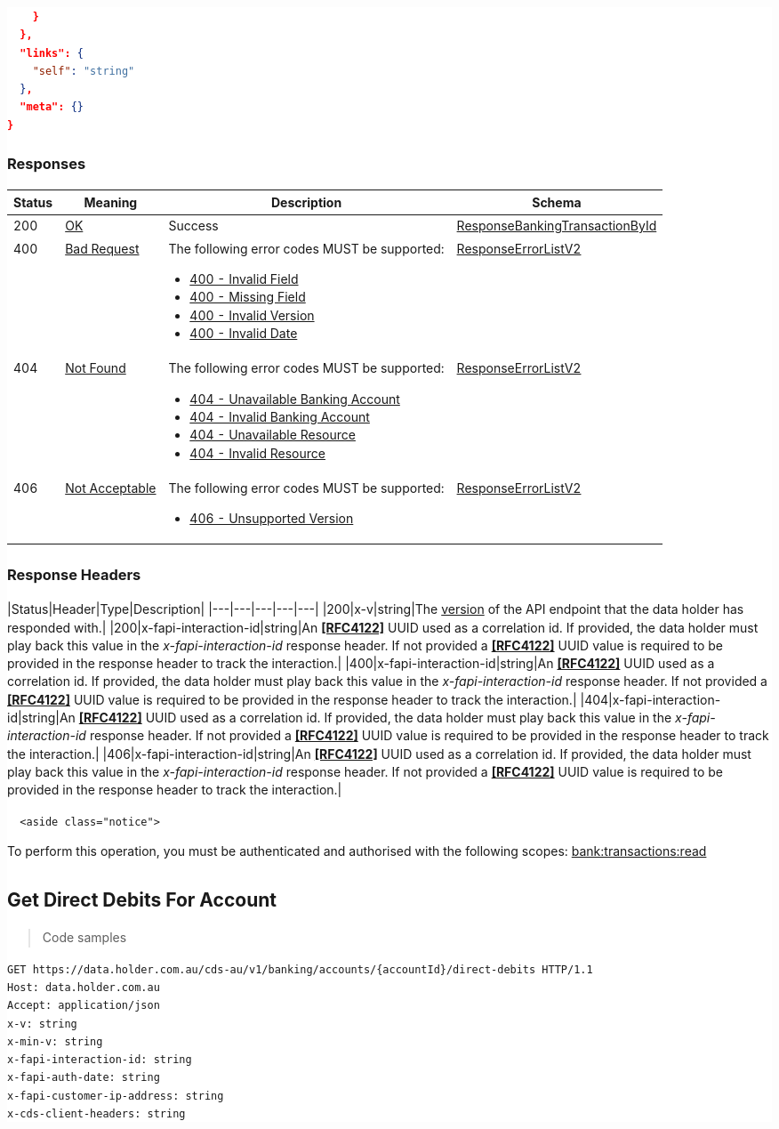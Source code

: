 ```json
    }
  },
  "links": {
    "self": "string"
  },
  "meta": {}
}
```

<h3 id="cdr-banking-api_get-transaction-detail_responses">Responses</h3>

|Status|Meaning|Description|Schema|
|---|---|---|---|
|200|[OK](https://tools.ietf.org/html/rfc7231#section-6.3.1)|Success|[ResponseBankingTransactionById](#schemacdr-banking-apiresponsebankingtransactionbyid)|
|400|[Bad Request](https://tools.ietf.org/html/rfc7231#section-6.5.1)|The following error codes MUST be supported:<br/><ul class="error-code-list"><li>[400 - Invalid Field](#error-400-field-invalid)</li><li>[400 - Missing Field](#error-400-field-missing)</li><li>[400 - Invalid Version](#error-400-header-invalid-version)</li><li>[400 - Invalid Date](#error-400-field-invalid-date-time)</li></ul>|[ResponseErrorListV2](#schemacdr-banking-apiresponseerrorlistv2)|
|404|[Not Found](https://tools.ietf.org/html/rfc7231#section-6.5.4)|The following error codes MUST be supported:<br/><ul class="error-code-list"><li>[404 - Unavailable Banking Account](#error-404-authorisation-unavailable-banking-account)</li><li>[404 - Invalid Banking Account](#error-404-authorisation-invalid-banking-account)</li><li>[404 - Unavailable Resource](#error-404-resource-unavailable)</li><li>[404 - Invalid Resource](#error-404-resource-invalid)</li></ul>|[ResponseErrorListV2](#schemacdr-banking-apiresponseerrorlistv2)|
|406|[Not Acceptable](https://tools.ietf.org/html/rfc7231#section-6.5.6)|The following error codes MUST be supported:<br/><ul class="error-code-list"><li>[406 - Unsupported Version](#error-406-header-unsupported-version)</li></ul>|[ResponseErrorListV2](#schemacdr-banking-apiresponseerrorlistv2)|

<h3 id="cdr-banking-api_get-transaction-detail_response-headers">Response Headers</h3>

|Status|Header|Type|Description|
|---|---|---|---|---|
|200|x-v|string|The [version](#response-headers) of the API endpoint that the data holder has responded with.|
|200|x-fapi-interaction-id|string|An **[[RFC4122]](#nref-RFC4122)** UUID used as a correlation id. If provided, the data holder must play back this value in the _x-fapi-interaction-id_ response header. If not provided a **[[RFC4122]](#nref-RFC4122)** UUID value is required to be provided in the response header to track the interaction.|
|400|x-fapi-interaction-id|string|An **[[RFC4122]](#nref-RFC4122)** UUID used as a correlation id. If provided, the data holder must play back this value in the _x-fapi-interaction-id_ response header. If not provided a **[[RFC4122]](#nref-RFC4122)** UUID value is required to be provided in the response header to track the interaction.|
|404|x-fapi-interaction-id|string|An **[[RFC4122]](#nref-RFC4122)** UUID used as a correlation id. If provided, the data holder must play back this value in the _x-fapi-interaction-id_ response header. If not provided a **[[RFC4122]](#nref-RFC4122)** UUID value is required to be provided in the response header to track the interaction.|
|406|x-fapi-interaction-id|string|An **[[RFC4122]](#nref-RFC4122)** UUID used as a correlation id. If provided, the data holder must play back this value in the _x-fapi-interaction-id_ response header. If not provided a **[[RFC4122]](#nref-RFC4122)** UUID value is required to be provided in the response header to track the interaction.|

  
    
      <aside class="notice">
To perform this operation, you must be authenticated and authorised with the following scopes:
<a href="#authorisation-scopes">bank:transactions:read</a>
</aside>

    
  

<h2 id="cdr-banking-api_get-direct-debits-for-account">Get Direct Debits For Account</h2>
<p id="get-direct-debits-for-account" class="orig-anchor"></p>

> Code samples

```http
GET https://data.holder.com.au/cds-au/v1/banking/accounts/{accountId}/direct-debits HTTP/1.1
Host: data.holder.com.au
Accept: application/json
x-v: string
x-min-v: string
x-fapi-interaction-id: string
x-fapi-auth-date: string
x-fapi-customer-ip-address: string
x-cds-client-headers: string

```
